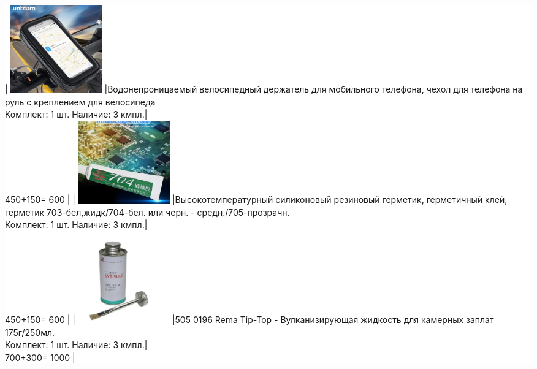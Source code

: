 |   <img src="Pack/cheholVel.jpg" width="150" /> |Водонепроницаемый велосипедный держатель для мобильного телефона, чехол для телефона на руль с креплением для велосипеда<br>Комплект: 1 шт. Наличие: 3 кмпл.| <br/>450+150= 600 |
|   <img src="Pack/tempSilic.jpg" width="150" /> |Высокотемпературный силиконовый резиновый герметик, герметичный клей, герметик 703-бел,жидк/704-бел. или черн. - средн./705-прозрачн.<br>Комплект: 1 шт. Наличие: 3 кмпл.| <br/>450+150= 600 |
|   <img src="Pack/tiptop.jpg" width="150" /> |505 0196 Rema Tip-Top -	Вулканизирующая жидкость для камерных заплат 175г/250мл.<br>Комплект: 1 шт. Наличие: 3 кмпл.| <br/>700+300= 1000 |